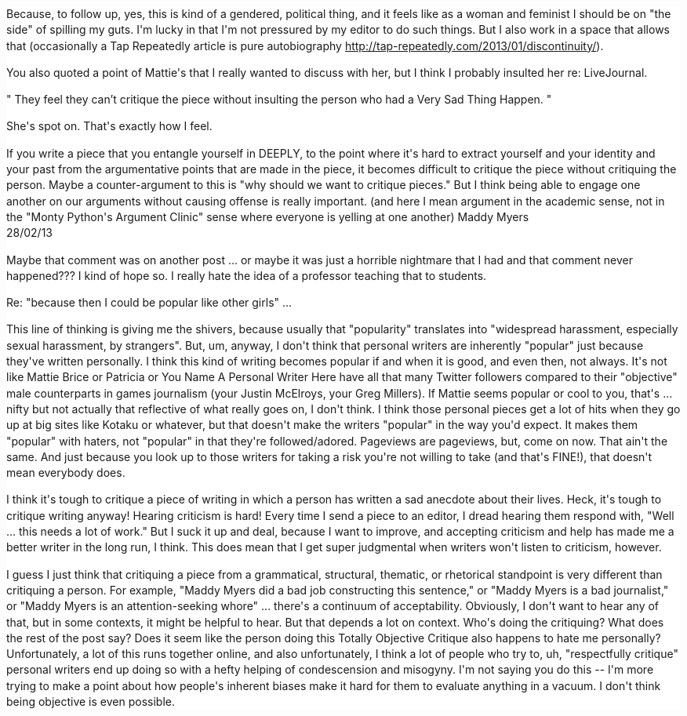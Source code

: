 Because, to follow up, yes, this is kind of a gendered, political thing, and it feels like as a woman and feminist I should be on "the side" of spilling my guts. I'm lucky in that I'm not pressured by my editor to do such things. But I also work in a space that allows that (occasionally a Tap Repeatedly article is pure autobiography http://tap-repeatedly.com/2013/01/discontinuity/).


You also quoted a point of Mattie's that I really wanted to discuss with her, but I think I probably insulted her re: LiveJournal.

" They feel they can’t critique the piece without insulting the person who had a Very Sad Thing Happen. "

She's spot on. That's exactly how I feel.

If you write a piece that you entangle yourself in DEEPLY, to the point where it's hard to extract yourself and your identity and your past from the argumentative points that are made in the piece, it becomes difficult to critique the piece without critiquing the person. Maybe a counter-argument to this is "why should we want to critique pieces." But I think being able to engage one another on our arguments without causing offense is really important. (and here I mean argument in the academic sense, not in the "Monty Python's Argument Clinic" sense where everyone is yelling at one another)
	Maddy Myers 	
28/02/13
  
Maybe that comment was on another post ... or maybe it was just a horrible nightmare that I had and that comment never happened??? I kind of hope so. I really hate the idea of a professor teaching that to students.

Re: "because then I could be popular like other girls" ...

This line of thinking is giving me the shivers, because usually that "popularity" translates into "widespread harassment, especially sexual harassment, by strangers". But, um, anyway, I don't think that personal writers are inherently "popular" just because they've written personally. I think this kind of writing becomes popular if and when it is good, and even then, not always. It's not like Mattie Brice or Patricia or You Name A Personal Writer Here have all that many Twitter followers compared to their "objective" male counterparts in games journalism (your Justin McElroys, your Greg Millers). If Mattie seems popular or cool to you, that's ... nifty but not actually that reflective of what really goes on, I don't think. I think those personal pieces get a lot of hits when they go up at big sites like Kotaku or whatever, but that doesn't make the writers "popular" in the way you'd expect. It makes them "popular" with haters, not "popular" in that they're followed/adored. Pageviews are pageviews, but, come on now. That ain't the same. And just because you look up to those writers for taking a risk you're not willing to take (and that's FINE!), that doesn't mean everybody does.

I think it's tough to critique a piece of writing in which a person has written a sad anecdote about their lives. Heck, it's tough to critique writing anyway! Hearing criticism is hard! Every time I send a piece to an editor, I dread hearing them respond with, "Well ... this needs a lot of work." But I suck it up and deal, because I want to improve, and accepting criticism and help has made me a better writer in the long run, I think. This does mean that I get super judgmental when writers won't listen to criticism, however.

I guess I just think that critiquing a piece from a grammatical, structural, thematic, or rhetorical standpoint is very different than critiquing a person. For example, "Maddy Myers did a bad job constructing this sentence," or "Maddy Myers is a bad journalist," or "Maddy Myers is an attention-seeking whore" ... there's a continuum of acceptability. Obviously, I don't want to hear any of that, but in some contexts, it might be helpful to hear. But that depends a lot on context. Who's doing the critiquing? What does the rest of the post say? Does it seem like the person doing this Totally Objective Critique also happens to hate me personally? Unfortunately, a lot of this runs together online, and also unfortunately, I think a lot of people who try to, uh, "respectfully critique" personal writers end up doing so with a hefty helping of condescension and misogyny. I'm not saying you do this -- I'm more trying to make a point about how people's inherent biases make it hard for them to evaluate anything in a vacuum. I don't think being objective is even possible. 

